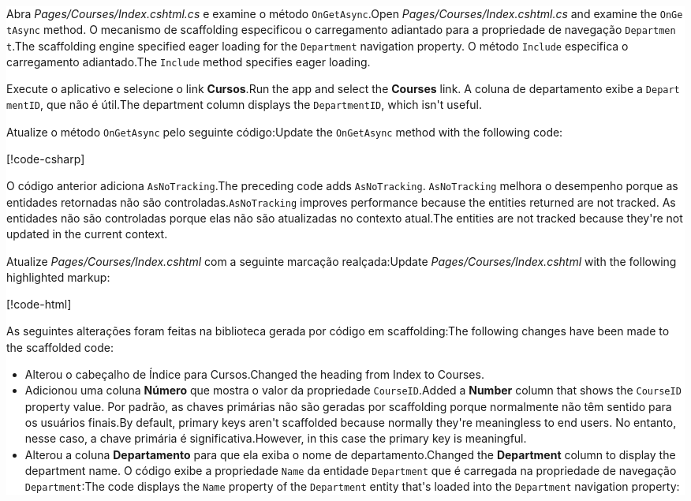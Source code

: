 <span data-ttu-id="02ec4-159">Abra *Pages/Courses/Index.cshtml.cs* e examine o método `OnGetAsync`.</span><span class="sxs-lookup"><span data-stu-id="02ec4-159">Open *Pages/Courses/Index.cshtml.cs* and examine the `OnGetAsync` method.</span></span> <span data-ttu-id="02ec4-160">O mecanismo de scaffolding especificou o carregamento adiantado para a propriedade de navegação `Department`.</span><span class="sxs-lookup"><span data-stu-id="02ec4-160">The scaffolding engine specified eager loading for the `Department` navigation property.</span></span> <span data-ttu-id="02ec4-161">O método `Include` especifica o carregamento adiantado.</span><span class="sxs-lookup"><span data-stu-id="02ec4-161">The `Include` method specifies eager loading.</span></span>

<span data-ttu-id="02ec4-162">Execute o aplicativo e selecione o link **Cursos**.</span><span class="sxs-lookup"><span data-stu-id="02ec4-162">Run the app and select the **Courses** link.</span></span> <span data-ttu-id="02ec4-163">A coluna de departamento exibe a `DepartmentID`, que não é útil.</span><span class="sxs-lookup"><span data-stu-id="02ec4-163">The department column displays the `DepartmentID`, which isn't useful.</span></span>

<span data-ttu-id="02ec4-164">Atualize o método `OnGetAsync` pelo seguinte código:</span><span class="sxs-lookup"><span data-stu-id="02ec4-164">Update the `OnGetAsync` method with the following code:</span></span>

[!code-csharp[](intro/samples/cu/Pages/Courses/Index.cshtml.cs?name=snippet_RevisedIndexMethod)]

<span data-ttu-id="02ec4-165">O código anterior adiciona `AsNoTracking`.</span><span class="sxs-lookup"><span data-stu-id="02ec4-165">The preceding code adds `AsNoTracking`.</span></span> <span data-ttu-id="02ec4-166">`AsNoTracking` melhora o desempenho porque as entidades retornadas não são controladas.</span><span class="sxs-lookup"><span data-stu-id="02ec4-166">`AsNoTracking` improves performance because the entities returned are not tracked.</span></span> <span data-ttu-id="02ec4-167">As entidades não são controladas porque elas não são atualizadas no contexto atual.</span><span class="sxs-lookup"><span data-stu-id="02ec4-167">The entities are not tracked because they're not updated in the current context.</span></span>

<span data-ttu-id="02ec4-168">Atualize *Pages/Courses/Index.cshtml* com a seguinte marcação realçada:</span><span class="sxs-lookup"><span data-stu-id="02ec4-168">Update *Pages/Courses/Index.cshtml* with the following highlighted markup:</span></span>

[!code-html[](intro/samples/cu/Pages/Courses/Index.cshtml?highlight=4,7,15-17,34-36,44)]

<span data-ttu-id="02ec4-169">As seguintes alterações foram feitas na biblioteca gerada por código em scaffolding:</span><span class="sxs-lookup"><span data-stu-id="02ec4-169">The following changes have been made to the scaffolded code:</span></span>

* <span data-ttu-id="02ec4-170">Alterou o cabeçalho de Índice para Cursos.</span><span class="sxs-lookup"><span data-stu-id="02ec4-170">Changed the heading from Index to Courses.</span></span>
* <span data-ttu-id="02ec4-171">Adicionou uma coluna **Número** que mostra o valor da propriedade `CourseID`.</span><span class="sxs-lookup"><span data-stu-id="02ec4-171">Added a **Number** column that shows the `CourseID` property value.</span></span> <span data-ttu-id="02ec4-172">Por padrão, as chaves primárias não são geradas por scaffolding porque normalmente não têm sentido para os usuários finais.</span><span class="sxs-lookup"><span data-stu-id="02ec4-172">By default, primary keys aren't scaffolded because normally they're meaningless to end users.</span></span> <span data-ttu-id="02ec4-173">No entanto, nesse caso, a chave primária é significativa.</span><span class="sxs-lookup"><span data-stu-id="02ec4-173">However, in this case the primary key is meaningful.</span></span>
* <span data-ttu-id="02ec4-174">Alterou a coluna **Departamento** para que ela exiba o nome de departamento.</span><span class="sxs-lookup"><span data-stu-id="02ec4-174">Changed the **Department** column to display the department name.</span></span> <span data-ttu-id="02ec4-175">O código exibe a propriedade `Name` da entidade `Department` que é carregada na propriedade de navegação `Department`:</span><span class="sxs-lookup"><span data-stu-id="02ec4-175">The code displays the `Name` property of the `Department` entity that's loaded into the `Department` navigation property:</span></span>
